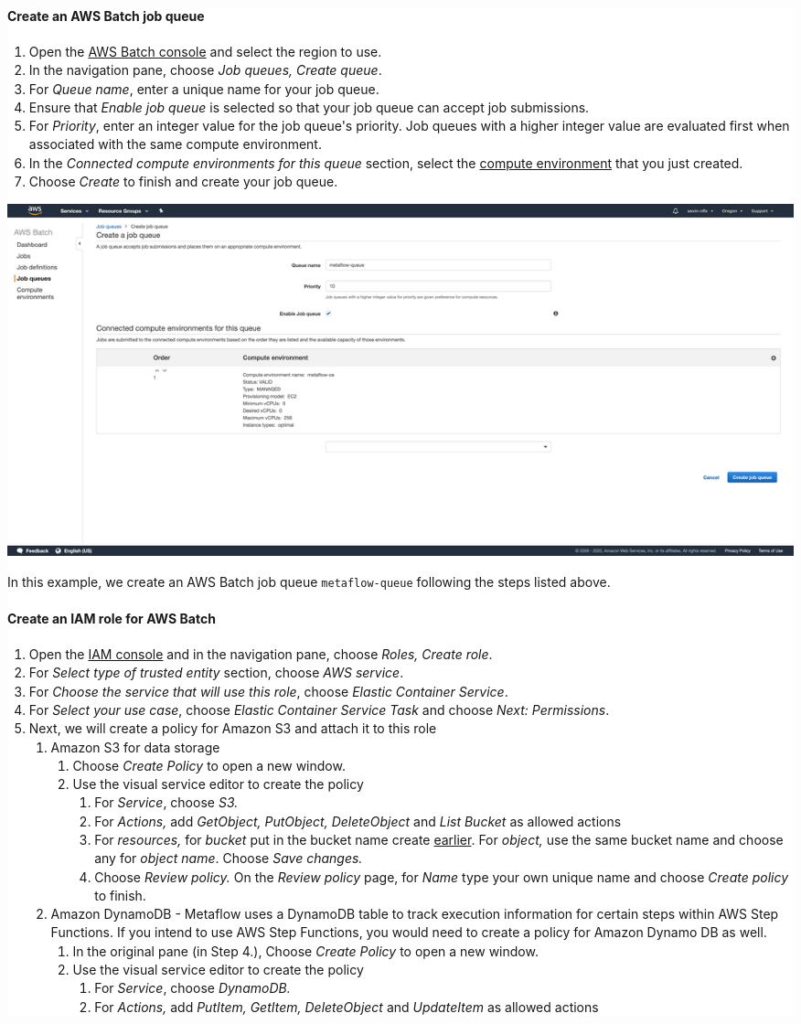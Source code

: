 #### **Create an AWS Batch job queue**

1. Open the [AWS Batch console](https://console.aws.amazon.com/batch/) and select the region to use.
2. In the navigation pane, choose _Job queues, Create queue_.
3. For _Queue name_, enter a unique name for your job queue.
4. Ensure that _Enable job queue_ is selected so that your job queue can accept job submissions.
5. For _Priority_, enter an integer value for the job queue's priority. Job queues with a higher integer value are evaluated first when associated with the same compute environment.
6. In the _Connected compute environments for this queue_ section, select the [compute environment](manual-deployment.md#create-a-managed-aws-batch-compute-environment) that you just created.
7. Choose _Create_ to finish and create your job queue.

![AWS Batch job queue](../../.gitbook/assets/screencapture-us-west-2-console-aws-amazon-batch-home-2020-07-27-17_03_18.png)

In this example, we create an AWS Batch job queue `metaflow-queue` following the steps listed above.

#### Create an IAM role for AWS Batch

1. Open the [IAM console](https://console.aws.amazon.com/iam/) and in the navigation pane, choose _Roles, Create role_.
2. For _Select type of trusted entity_ section, choose _AWS service_.
3. For _Choose the service that will use this role_, choose _Elastic Container Service_.
4. For _Select your use case_, choose _Elastic Container Service Task_ and choose _Next: Permissions_.
5. Next, we will create a policy for Amazon S3 and attach it to this role
   1. Amazon S3 for data storage
      1. Choose _Create Policy_ to open a new window.
      2. Use the visual service editor to create the policy
         1. For _Service_, choose _S3._
         2. For _Actions,_ add _GetObject, PutObject, DeleteObject_ and _List Bucket_ as allowed actions
         3. For _resources,_ for _bucket_ put in the bucket name create [earlier](manual-deployment.md#create-a-private-amazon-s3-bucket). For _object,_ use the same bucket name and choose any for _object name_. Choose _Save changes._
         4. Choose _Review policy._ On the _Review policy_ page, for _Name_ type your own unique name and choose _Create policy_ to finish.
   2. Amazon DynamoDB - Metaflow uses a DynamoDB table to track execution information for certain steps within AWS Step Functions. If you intend to use AWS Step Functions, you would need to create a policy for Amazon Dynamo DB as well.
      1. In the original pane \(in Step 4.\), Choose _Create Policy_ to open a new window.
      2. Use the visual service editor to create the policy
         1. For _Service_, choose _DynamoDB._
         2. For _Actions,_ add _PutItem, GetItem, DeleteObject_ and _UpdateItem_ as allowed actions